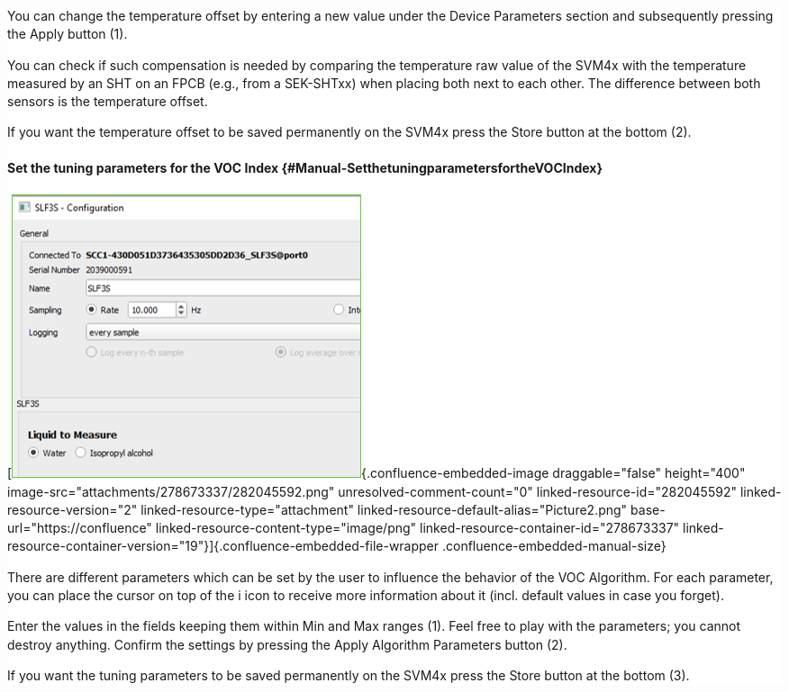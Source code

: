 You can change the temperature offset by entering a new value under the
Device Parameters section and subsequently pressing the Apply button
(1).

You can check if such compensation is needed by comparing the
temperature raw value of the SVM4x with the temperature measured by an
SHT on an FPCB (e.g., from a SEK-SHTxx) when placing both next to each
other. The difference between both sensors is the temperature offset.

If you want the temperature offset to be saved permanently on the SVM4x
press the Store button at the bottom (2).

#### Set the tuning parameters for the VOC Index {#Manual-SetthetuningparametersfortheVOCIndex}

[![](attachments/278673337/282045592.png){.confluence-embedded-image
draggable="false" height="400"
image-src="attachments/278673337/282045592.png"
unresolved-comment-count="0" linked-resource-id="282045592"
linked-resource-version="2" linked-resource-type="attachment"
linked-resource-default-alias="Picture2.png"
base-url="https://confluence" linked-resource-content-type="image/png"
linked-resource-container-id="278673337"
linked-resource-container-version="19"}]{.confluence-embedded-file-wrapper
.confluence-embedded-manual-size}

There are different parameters which can be set by the user to influence
the behavior of the VOC Algorithm. For each parameter, you can place the
cursor on top of the i icon to receive more information about it (incl.
default values in case you forget).

Enter the values in the fields keeping them within Min and Max ranges
(1). Feel free to play with the parameters; you cannot destroy anything.
Confirm the settings by pressing the Apply Algorithm Parameters button
(2).

If you want the tuning parameters to be saved permanently on the SVM4x
press the Store button at the bottom (3).
